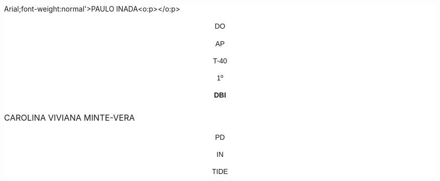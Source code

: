   Arial;font-weight:normal'>PAULO INADA<o:p></o:p></span></h3>
  </td>
  <td width=57 valign=top style='width:42.55pt;border:none;border-right:solid windowtext 1.0pt;
  mso-border-top-alt:solid windowtext .75pt;mso-border-left-alt:solid windowtext .75pt;
  mso-border-top-alt:solid windowtext .75pt;mso-border-left-alt:solid windowtext .75pt;
  mso-border-right-alt:solid windowtext .75pt;padding:0cm 0cm 0cm 0cm'>
  <p class=MsoNormal align=center style='text-align:center;tab-stops:127.6pt'><span
  style='font-family:Arial'>DO<o:p></o:p></span></p>
  </td>
  <td width=85 valign=top style='width:63.75pt;border:none;border-right:solid windowtext 1.0pt;
  mso-border-top-alt:solid windowtext .75pt;mso-border-left-alt:solid windowtext .75pt;
  mso-border-top-alt:solid windowtext .75pt;mso-border-left-alt:solid windowtext .75pt;
  mso-border-right-alt:solid windowtext .75pt;padding:0cm 0cm 0cm 0cm'>
  <p class=MsoNormal align=center style='text-align:center;tab-stops:127.6pt'><span
  style='font-family:Arial'>AP<o:p></o:p></span></p>
  </td>
  <td width=85 valign=top style='width:63.8pt;border:none;border-right:solid windowtext 1.0pt;
  mso-border-top-alt:solid windowtext .75pt;mso-border-left-alt:solid windowtext .75pt;
  mso-border-top-alt:solid windowtext .75pt;mso-border-left-alt:solid windowtext .75pt;
  mso-border-right-alt:solid windowtext .75pt;padding:0cm 0cm 0cm 0cm'>
  <p class=MsoNormal align=center style='text-align:center;tab-stops:127.6pt'><span
  style='font-family:Arial'>T-40<o:p></o:p></span></p>
  </td>
  <td width=43 valign=top style='width:31.95pt;border:none;border-right:solid windowtext 1.0pt;
  mso-border-top-alt:solid windowtext .75pt;mso-border-left-alt:solid windowtext .75pt;
  mso-border-top-alt:solid windowtext .75pt;mso-border-left-alt:solid windowtext .75pt;
  mso-border-right-alt:solid windowtext .75pt;padding:0cm 0cm 0cm 0cm'>
  <p class=MsoNormal align=center style='text-align:center;tab-stops:127.6pt'><span
  style='font-family:Arial'>1º<o:p></o:p></span></p>
  </td>
 </tr>
 <tr style='mso-yfti-irow:7'>
  <td width=76 valign=top style='width:2.0cm;border-top:none;border-left:solid windowtext 1.0pt;
  border-bottom:none;border-right:solid windowtext 1.0pt;mso-border-left-alt:
  solid windowtext .75pt;mso-border-right-alt:solid windowtext .75pt;
  padding:0cm 0cm 0cm 0cm'>
  <p class=MsoNormal align=center style='text-align:center'><b
  style='mso-bidi-font-weight:normal'><span style='font-family:Arial'>DBI<o:p></o:p></span></b></p>
  </td>
  <td width=307 valign=top style='width:230.45pt;border:none;border-right:solid windowtext 1.0pt;
  mso-border-left-alt:solid windowtext .75pt;mso-border-left-alt:solid windowtext .75pt;
  mso-border-right-alt:solid windowtext .75pt;padding:0cm 0cm 0cm 0cm'>
  <h3 style='margin-left:0cm;tab-stops:127.6pt'><span style='mso-bidi-font-family:
  Arial;font-weight:normal'>CAROLINA VIVIANA MINTE-VERA<o:p></o:p></span></h3>
  </td>
  <td width=57 valign=top style='width:42.55pt;border:none;border-right:solid windowtext 1.0pt;
  mso-border-left-alt:solid windowtext .75pt;mso-border-left-alt:solid windowtext .75pt;
  mso-border-right-alt:solid windowtext .75pt;padding:0cm 0cm 0cm 0cm'>
  <p class=MsoNormal align=center style='text-align:center;tab-stops:127.6pt'><span
  style='font-family:Arial'>PD<o:p></o:p></span></p>
  </td>
  <td width=85 valign=top style='width:63.75pt;border:none;border-right:solid windowtext 1.0pt;
  mso-border-left-alt:solid windowtext .75pt;mso-border-left-alt:solid windowtext .75pt;
  mso-border-right-alt:solid windowtext .75pt;padding:0cm 0cm 0cm 0cm'>
  <p class=MsoNormal align=center style='text-align:center;tab-stops:127.6pt'><span
  style='font-family:Arial'>IN<o:p></o:p></span></p>
  </td>
  <td width=85 valign=top style='width:63.8pt;border:none;border-right:solid windowtext 1.0pt;
  mso-border-left-alt:solid windowtext .75pt;mso-border-left-alt:solid windowtext .75pt;
  mso-border-right-alt:solid windowtext .75pt;padding:0cm 0cm 0cm 0cm'>
  <p class=MsoNormal align=center style='text-align:center;tab-stops:127.6pt'><span
  style='font-family:Arial'>TIDE<o:p></o:p></span></p>
  </td>
  <td width=43 valign=top style='width:31.95pt;border:none;border-right:solid windowtext 1.0pt;